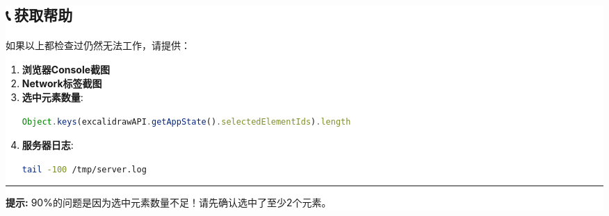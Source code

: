 ## 📞 获取帮助

如果以上都检查过仍然无法工作，请提供：

1. **浏览器Console截图**
2. **Network标签截图**
3. **选中元素数量**:
   ```javascript
   Object.keys(excalidrawAPI.getAppState().selectedElementIds).length
   ```
4. **服务器日志**:
   ```bash
   tail -100 /tmp/server.log
   ```

---

**提示:** 90%的问题是因为选中元素数量不足！请先确认选中了至少2个元素。


